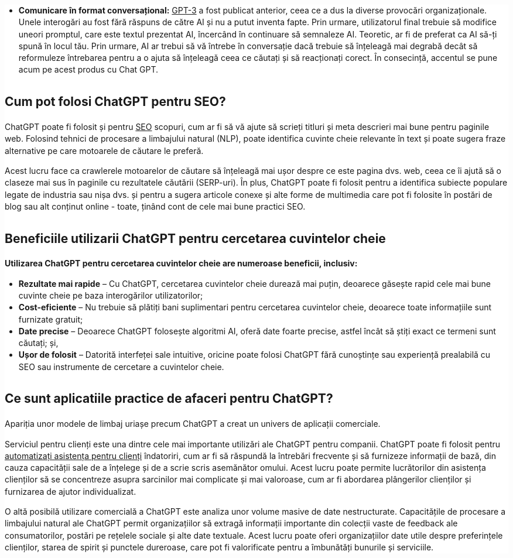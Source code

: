-   **Comunicare în format conversațional:** [GPT-3](https://www.bloggersideas.com/ro/what-is-gpt-3-and-why-is-it-changing-the-face-of-artificial-intelligence/) a fost publicat anterior, ceea ce a dus la diverse provocări organizaționale. Unele interogări au fost fără răspuns de către AI și nu a putut inventa fapte. Prin urmare, utilizatorul final trebuie să modifice uneori promptul, care este textul prezentat AI, încercând în continuare să semnaleze AI. Teoretic, ar fi de preferat ca AI să-ți spună în locul tău. Prin urmare, AI ar trebui să vă întrebe în conversație dacă trebuie să înțeleagă mai degrabă decât să reformuleze întrebarea pentru a o ajuta să înțeleagă ceea ce căutați și să reacționați corect. În consecință, accentul se pune acum pe acest produs cu Chat GPT.

## **Cum pot folosi ChatGPT pentru SEO?**

ChatGPT poate fi folosit și pentru [SEO](https://www.bloggersideas.com/ro/best-ahrefs-alternatives/) scopuri, cum ar fi să vă ajute să scrieți titluri și meta descrieri mai bune pentru paginile web. Folosind tehnici de procesare a limbajului natural (NLP), poate identifica cuvinte cheie relevante în text și poate sugera fraze alternative pe care motoarele de căutare le preferă.

Acest lucru face ca crawlerele motoarelor de căutare să înțeleagă mai ușor despre ce este pagina dvs. web, ceea ce îi ajută să o claseze mai sus în paginile cu rezultatele căutării (SERP-uri). În plus, ChatGPT poate fi folosit pentru a identifica subiecte populare legate de industria sau nișa dvs. și pentru a sugera articole conexe și alte forme de multimedia care pot fi folosite în postări de blog sau alt conținut online - toate, ținând cont de cele mai bune practici SEO.  

## **Beneficiile utilizarii ChatGPT pentru cercetarea cuvintelor cheie** 

**Utilizarea ChatGPT pentru cercetarea cuvintelor cheie are numeroase beneficii, inclusiv:** 

-   **Rezultate mai rapide** – Cu ChatGPT, cercetarea cuvintelor cheie durează mai puțin, deoarece găsește rapid cele mai bune cuvinte cheie pe baza interogărilor utilizatorilor; 
-   **Cost-eficiente** – Nu trebuie să plătiți bani suplimentari pentru cercetarea cuvintelor cheie, deoarece toate informațiile sunt furnizate gratuit; 
-   **Date precise** – Deoarece ChatGPT folosește algoritmi AI, oferă date foarte precise, astfel încât să știți exact ce termeni sunt căutați; și,  
-   **Ușor de folosit** – Datorită interfeței sale intuitive, oricine poate folosi ChatGPT fără cunoștințe sau experiență prealabilă cu SEO sau instrumente de cercetare a cuvintelor cheie.  

## **Ce sunt aplicatiile practice de afaceri pentru ChatGPT?**

Apariția unor modele de limbaj uriașe precum ChatGPT a creat un univers de aplicații comerciale.

Serviciul pentru clienți este una dintre cele mai importante utilizări ale ChatGPT pentru companii. ChatGPT poate fi folosit pentru [automatizați asistența pentru clienți](https://www.bloggersideas.com/ro/braxy-io-review/) îndatoriri, cum ar fi să răspundă la întrebări frecvente și să furnizeze informații de bază, din cauza capacității sale de a înțelege și de a scrie scris asemănător omului. Acest lucru poate permite lucrătorilor din asistența clienților să se concentreze asupra sarcinilor mai complicate și mai valoroase, cum ar fi abordarea plângerilor clienților și furnizarea de ajutor individualizat.

O altă posibilă utilizare comercială a ChatGPT este analiza unor volume masive de date nestructurate. Capacitățile de procesare a limbajului natural ale ChatGPT permit organizațiilor să extragă informații importante din colecții vaste de feedback ale consumatorilor, postări pe rețelele sociale și alte date textuale. Acest lucru poate oferi organizațiilor date utile despre preferințele clienților, starea de spirit și punctele dureroase, care pot fi valorificate pentru a îmbunătăți bunurile și serviciile.
